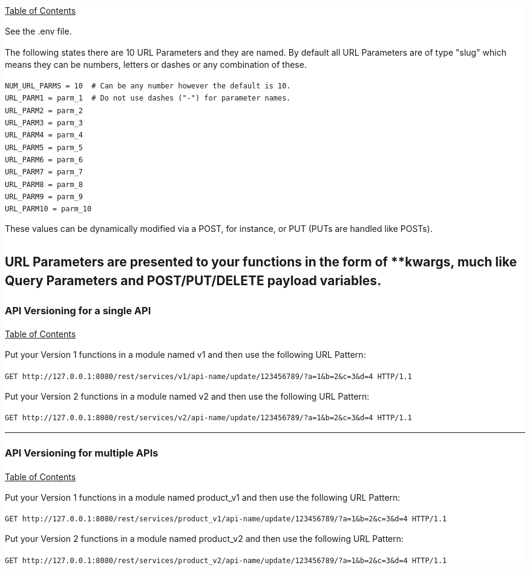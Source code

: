 [Table of Contents](#table-of-contents)

See the .env file.

The following states there are 10 URL Parameters and they are named.  By default all URL Parameters are of type "slug" which means they can be numbers, letters or dashes or any combination of these.

```
NUM_URL_PARMS = 10  # Can be any number however the default is 10.
URL_PARM1 = parm_1  # Do not use dashes ("-") for parameter names. 
URL_PARM2 = parm_2
URL_PARM3 = parm_3
URL_PARM4 = parm_4
URL_PARM5 = parm_5
URL_PARM6 = parm_6
URL_PARM7 = parm_7
URL_PARM8 = parm_8
URL_PARM9 = parm_9
URL_PARM10 = parm_10
```

These values can be dynamically modified via a POST, for instance, or PUT (PUTs are handled like POSTs).

URL Parameters are presented to your functions in the form of **kwargs, much like Query Parameters and POST/PUT/DELETE payload variables.
---
### API Versioning for a single API

[Table of Contents](#table-of-contents)

Put your Version 1 functions in a module named v1 and then use the following URL Pattern:

```
GET http://127.0.0.1:8080/rest/services/v1/api-name/update/123456789/?a=1&b=2&c=3&d=4 HTTP/1.1
```

Put your Version 2 functions in a module named v2 and then use the following URL Pattern:

```
GET http://127.0.0.1:8080/rest/services/v2/api-name/update/123456789/?a=1&b=2&c=3&d=4 HTTP/1.1
```
---
### API Versioning for multiple APIs

[Table of Contents](#table-of-contents)

Put your Version 1 functions in a module named product_v1 and then use the following URL Pattern:

```
GET http://127.0.0.1:8080/rest/services/product_v1/api-name/update/123456789/?a=1&b=2&c=3&d=4 HTTP/1.1
```

Put your Version 2 functions in a module named product_v2 and then use the following URL Pattern:

```
GET http://127.0.0.1:8080/rest/services/product_v2/api-name/update/123456789/?a=1&b=2&c=3&d=4 HTTP/1.1
```
